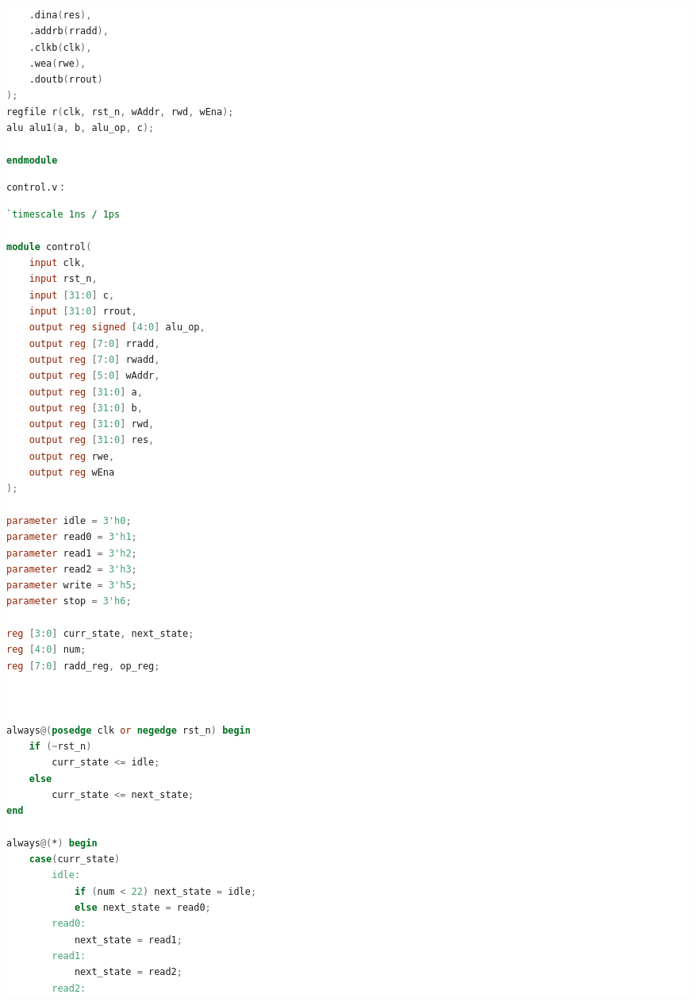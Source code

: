 ```verilog
	.dina(res),
	.addrb(rradd), 
	.clkb(clk),
	.wea(rwe),
	.doutb(rrout)
);
regfile r(clk, rst_n, wAddr, rwd, wEna);
alu alu1(a, b, alu_op, c);

endmodule
```

`control.v` :

```verilog
`timescale 1ns / 1ps

module control(
	input clk,
	input rst_n,
	input [31:0] c,
	input [31:0] rrout,
	output reg signed [4:0] alu_op,
	output reg [7:0] rradd,
	output reg [7:0] rwadd,
	output reg [5:0] wAddr,
	output reg [31:0] a,
	output reg [31:0] b,
	output reg [31:0] rwd,
	output reg [31:0] res,
	output reg rwe,
	output reg wEna
);

parameter idle = 3'h0;
parameter read0 = 3'h1;
parameter read1 = 3'h2;
parameter read2 = 3'h3;
parameter write = 3'h5;
parameter stop = 3'h6;

reg [3:0] curr_state, next_state;
reg [4:0] num;
reg [7:0] radd_reg, op_reg;
	 


always@(posedge clk or negedge rst_n) begin
	if (~rst_n)
		curr_state <= idle;
	else
		curr_state <= next_state;
end

always@(*) begin
	case(curr_state)
		idle:
			if (num < 22) next_state = idle;
			else next_state = read0;
		read0:
			next_state = read1;
		read1:
			next_state = read2;
		read2:
```
